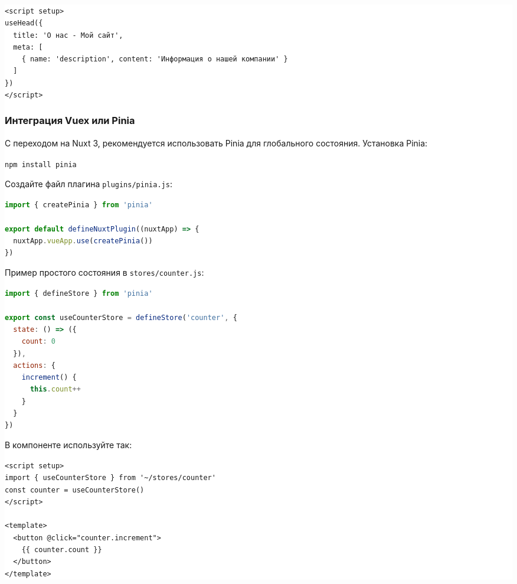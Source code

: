 ```vue
<script setup>
useHead({
  title: 'О нас - Мой сайт',
  meta: [
    { name: 'description', content: 'Информация о нашей компании' }
  ]
})
</script>
```

### Интеграция Vuex или Pinia

С переходом на Nuxt 3, рекомендуется использовать Pinia для глобального состояния. Установка Pinia:

```bash
npm install pinia
```

Создайте файл плагина `plugins/pinia.js`:

```js
import { createPinia } from 'pinia'

export default defineNuxtPlugin((nuxtApp) => {
  nuxtApp.vueApp.use(createPinia())
})
```

Пример простого состояния в `stores/counter.js`:

```js
import { defineStore } from 'pinia'

export const useCounterStore = defineStore('counter', {
  state: () => ({
    count: 0
  }),
  actions: {
    increment() {
      this.count++
    }
  }
})
```

В компоненте используйте так:

```vue
<script setup>
import { useCounterStore } from '~/stores/counter'
const counter = useCounterStore()
</script>

<template>
  <button @click="counter.increment">
    {{ counter.count }}
  </button>
</template>
```
